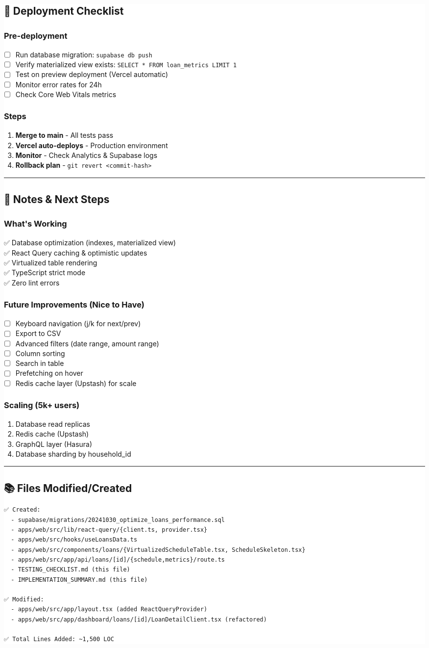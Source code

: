 
## 🚀 Deployment Checklist

### Pre-deployment
- [ ] Run database migration: `supabase db push`
- [ ] Verify materialized view exists: `SELECT * FROM loan_metrics LIMIT 1`
- [ ] Test on preview deployment (Vercel automatic)
- [ ] Monitor error rates for 24h
- [ ] Check Core Web Vitals metrics

### Steps
1. **Merge to main** - All tests pass
2. **Vercel auto-deploys** - Production environment
3. **Monitor** - Check Analytics & Supabase logs
4. **Rollback plan** - `git revert <commit-hash>`

---

## 📝 Notes & Next Steps

### What's Working
✅ Database optimization (indexes, materialized view)  
✅ React Query caching & optimistic updates  
✅ Virtualized table rendering  
✅ TypeScript strict mode  
✅ Zero lint errors  

### Future Improvements (Nice to Have)
- [ ] Keyboard navigation (j/k for next/prev)
- [ ] Export to CSV
- [ ] Advanced filters (date range, amount range)
- [ ] Column sorting
- [ ] Search in table
- [ ] Prefetching on hover
- [ ] Redis cache layer (Upstash) for scale

### Scaling (5k+ users)
1. Database read replicas
2. Redis cache (Upstash)
3. GraphQL layer (Hasura)
4. Database sharding by household_id

---

## 📚 Files Modified/Created

```
✅ Created:
  - supabase/migrations/20241030_optimize_loans_performance.sql
  - apps/web/src/lib/react-query/{client.ts, provider.tsx}
  - apps/web/src/hooks/useLoansData.ts
  - apps/web/src/components/loans/{VirtualizedScheduleTable.tsx, ScheduleSkeleton.tsx}
  - apps/web/src/app/api/loans/[id]/{schedule,metrics}/route.ts
  - TESTING_CHECKLIST.md (this file)
  - IMPLEMENTATION_SUMMARY.md (this file)

✅ Modified:
  - apps/web/src/app/layout.tsx (added ReactQueryProvider)
  - apps/web/src/app/dashboard/loans/[id]/LoanDetailClient.tsx (refactored)

✅ Total Lines Added: ~1,500 LOC
```